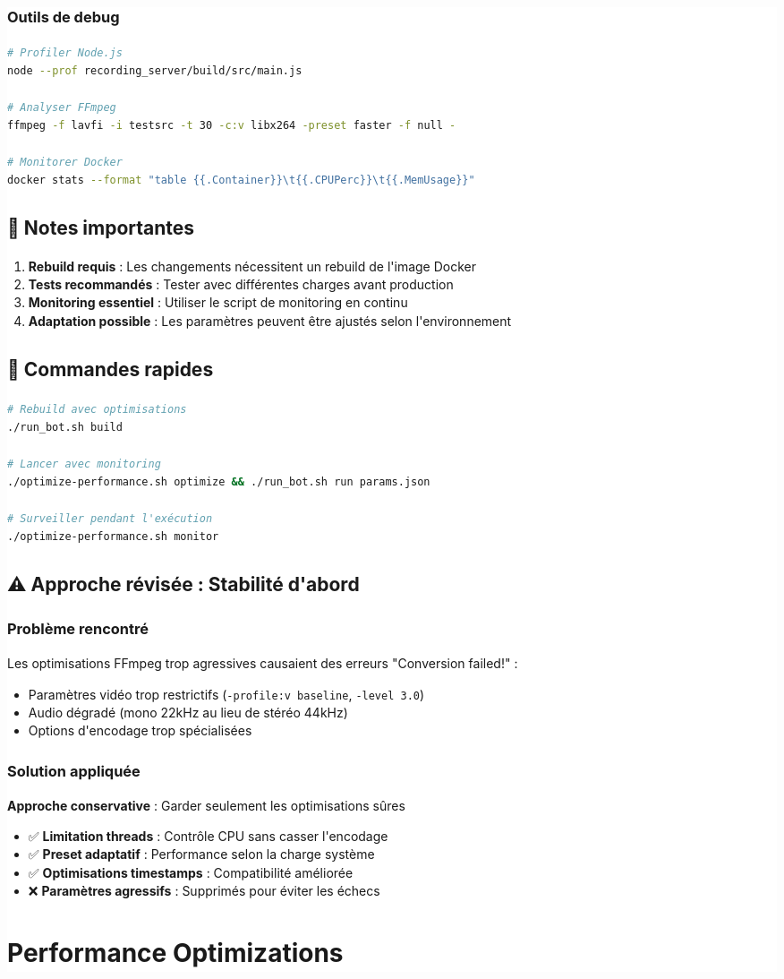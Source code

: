 ### Outils de debug
```bash
# Profiler Node.js
node --prof recording_server/build/src/main.js

# Analyser FFmpeg
ffmpeg -f lavfi -i testsrc -t 30 -c:v libx264 -preset faster -f null -

# Monitorer Docker
docker stats --format "table {{.Container}}\t{{.CPUPerc}}\t{{.MemUsage}}"
```

## 📝 Notes importantes

1. **Rebuild requis** : Les changements nécessitent un rebuild de l'image Docker
2. **Tests recommandés** : Tester avec différentes charges avant production
3. **Monitoring essentiel** : Utiliser le script de monitoring en continu
4. **Adaptation possible** : Les paramètres peuvent être ajustés selon l'environnement

## 🚀 Commandes rapides

```bash
# Rebuild avec optimisations
./run_bot.sh build

# Lancer avec monitoring
./optimize-performance.sh optimize && ./run_bot.sh run params.json

# Surveiller pendant l'exécution
./optimize-performance.sh monitor
```

## ⚠️ **Approche révisée : Stabilité d'abord**

### Problème rencontré
Les optimisations FFmpeg trop agressives causaient des erreurs "Conversion failed!" :
- Paramètres vidéo trop restrictifs (`-profile:v baseline`, `-level 3.0`)
- Audio dégradé (mono 22kHz au lieu de stéréo 44kHz)
- Options d'encodage trop spécialisées

### Solution appliquée
**Approche conservative** : Garder seulement les optimisations sûres
- ✅ **Limitation threads** : Contrôle CPU sans casser l'encodage
- ✅ **Preset adaptatif** : Performance selon la charge système
- ✅ **Optimisations timestamps** : Compatibilité améliorée
- ❌ **Paramètres agressifs** : Supprimés pour éviter les échecs 

# Performance Optimizations
